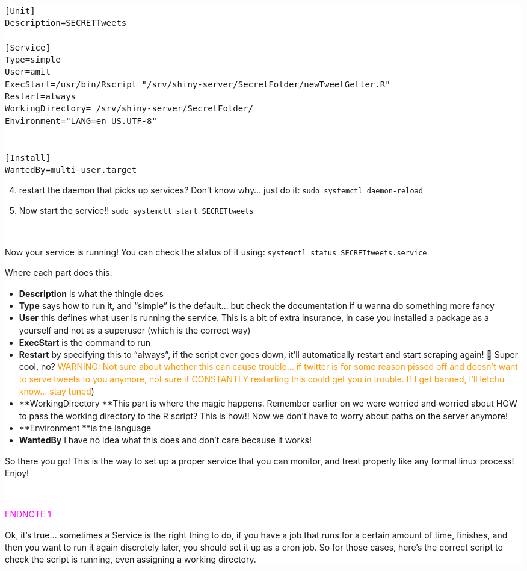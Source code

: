 <pre class="EnlighterJSRAW" data-enlighter-language="shell">[Unit]
Description=SECRETTweets

[Service]
Type=simple
User=amit
ExecStart=/usr/bin/Rscript "/srv/shiny-server/SecretFolder/newTweetGetter.R"
Restart=always
WorkingDirectory= /srv/shiny-server/SecretFolder/
Environment="LANG=en_US.UTF-8"


[Install]
WantedBy=multi-user.target
</pre>

4. restart the daemon that picks up services? Don&#8217;t know why&#8230; just do it: `sudo systemctl daemon-reload`

5. Now start the service!! `sudo systemctl start SECRETtweets`

&nbsp;

Now your service is running! You can check the status of it using: `systemctl status SECRETtweets.service`

Where each part does this:

  * **Description** is what the thingie does
  * **Type** says how to run it, and &#8220;simple&#8221; is the default&#8230; but check the documentation if u wanna do something more fancy
  * **User** this defines what user is running the service. This is a bit of extra insurance, in case you installed a package as a yourself and not as a superuser (which is the correct way)
  * **ExecStart** is the command to run
  * **Restart** by specifying this to &#8220;always&#8221;, if the script ever goes down, it&#8217;ll automatically restart and start scraping again! 🙂 Super cool, no? <span style="color: #ff9900;">WARNING: Not sure about whether this can cause trouble&#8230; if twitter is for some reason pissed off and doesn&#8217;t want to serve tweets to you anymore, not sure if CONSTANTLY restarting this could get you in trouble. If I get banned, I&#8217;ll letchu know&#8230; stay tuned</span>)
  * **WorkingDirectory **This part is where the magic happens. Remember earlier on we were worried and worried about HOW to pass the working directory to the R script? This is how!! Now we don&#8217;t have to worry about paths on the server anymore!
  * **Environment **is the language
  * **WantedBy** I have no idea what this does and don&#8217;t care because it works!

So there you go! This is the way to set up a proper service that you can monitor, and treat properly like any formal linux process! Enjoy!

&nbsp;

<span style="color: #ff00ff;">ENDNOTE 1</span>

Ok, it&#8217;s true&#8230; sometimes a Service is the right thing to do, if you have a job that runs for a certain amount of time, finishes, and then you want to run it again discretely later, you should set it up as a cron job. So for those cases, here&#8217;s the correct script to check the script is running, even assigning a working directory.


 [1]: https://cran.r-project.org/web/packages/twitteR/index.html
 [2]: https://cran.r-project.org/web/packages/streamR/index.html
 [3]: https://github.com/datastrategist/linuxRstuff
 [4]: deanattali.com/2015/05/09/setup-rstudio-shiny-server-digital-ocean/
 [5]: https://m.do.co/c/d925aae2d09f
 [6]: https://apps.twitter.com/
 [7]: http://enhancedatascience.com/2017/07/17/twitter-analysis-using-r/
 [8]: https://community.rstudio.com/t/best-way-to-define-paths-for-a-file-running-on-a-cron/2061
 [9]: http://www.adminschoice.com/crontab-quick-reference
 [10]: https://stackoverflow.com/questions/818255/in-the-shell-what-does-21-mean
 [11]: https://www.linkedin.com/in/richardstrand/
 [12]: https://www.freedesktop.org/software/systemd/man/systemd.service.html
 [13]: https://www.freedesktop.org/software/systemd/man/systemd.exec.html#